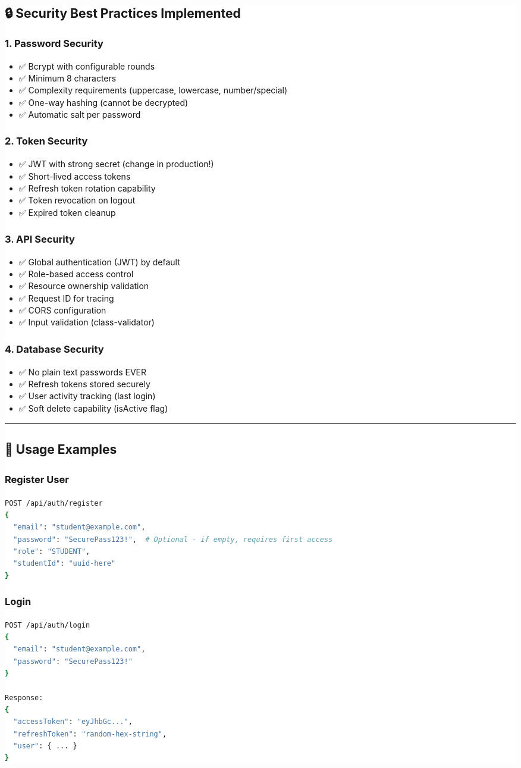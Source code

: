 
## 🔒 Security Best Practices Implemented

### 1. Password Security
- ✅ Bcrypt with configurable rounds
- ✅ Minimum 8 characters
- ✅ Complexity requirements (uppercase, lowercase, number/special)
- ✅ One-way hashing (cannot be decrypted)
- ✅ Automatic salt per password

### 2. Token Security
- ✅ JWT with strong secret (change in production!)
- ✅ Short-lived access tokens
- ✅ Refresh token rotation capability
- ✅ Token revocation on logout
- ✅ Expired token cleanup

### 3. API Security
- ✅ Global authentication (JWT) by default
- ✅ Role-based access control
- ✅ Resource ownership validation
- ✅ Request ID for tracing
- ✅ CORS configuration
- ✅ Input validation (class-validator)

### 4. Database Security
- ✅ No plain text passwords EVER
- ✅ Refresh tokens stored securely
- ✅ User activity tracking (last login)
- ✅ Soft delete capability (isActive flag)

---

## 🚀 Usage Examples

### Register User
```bash
POST /api/auth/register
{
  "email": "student@example.com",
  "password": "SecurePass123!",  # Optional - if empty, requires first access
  "role": "STUDENT",
  "studentId": "uuid-here"
}
```

### Login
```bash
POST /api/auth/login
{
  "email": "student@example.com",
  "password": "SecurePass123!"
}

Response:
{
  "accessToken": "eyJhbGc...",
  "refreshToken": "random-hex-string",
  "user": { ... }
}
```
